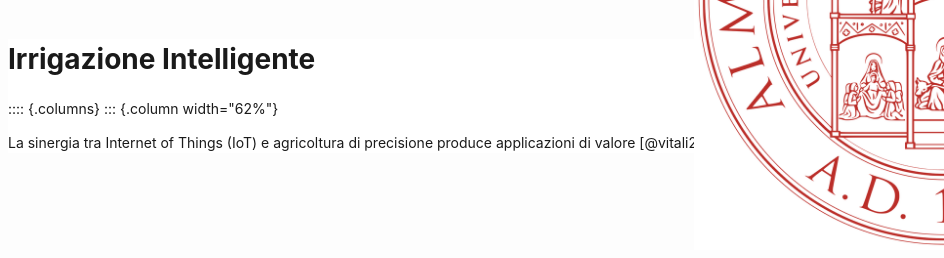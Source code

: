<img src="./img/unibo.svg" style="box-shadow: none !important; position: absolute !important; top: -250px !important; right: -250px !important; ; max-height: 500px !important; max-width: 500px !important" />

# Irrigazione Intelligente

:::: {.columns}
::: {.column width="62%"}

La sinergia tra Internet of Things (IoT) e agricoltura di precisione produce applicazioni di valore [@vitali2021crop]
